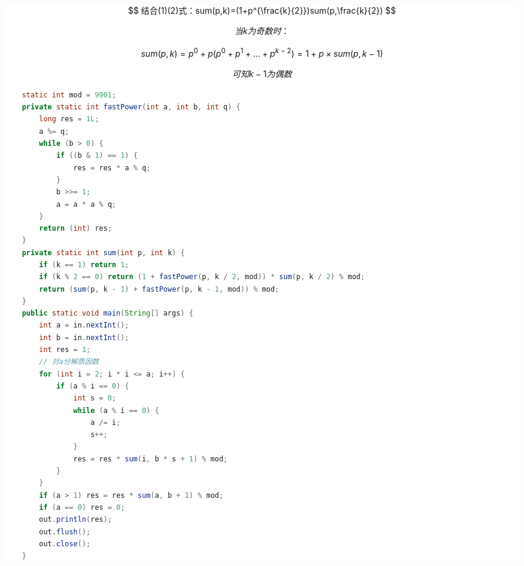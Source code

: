 $$
结合(1)(2)式：sum(p,k)=(1+p^{\frac{k}{2}})sum(p,\frac{k}{2})
$$

$$
当k为奇数时：
$$

$$
sum(p,k)=p^0+p(p^0+p^1+\dots+p^{k-2})=1+p\times sum(p,k-1)
$$

$$
可知k-1为偶数
$$

```java
    static int mod = 9901;
    private static int fastPower(int a, int b, int q) {
        long res = 1L;
        a %= q;
        while (b > 0) {
            if ((b & 1) == 1) {
                res = res * a % q;
            }
            b >>= 1;
            a = a * a % q;
        }
        return (int) res;
    }
    private static int sum(int p, int k) {
        if (k == 1) return 1;
        if (k % 2 == 0) return (1 + fastPower(p, k / 2, mod)) * sum(p, k / 2) % mod;
        return (sum(p, k - 1) + fastPower(p, k - 1, mod)) % mod;
    }
    public static void main(String[] args) {
        int a = in.nextInt();
        int b = in.nextInt();
        int res = 1;
        // 对a分解质因数
        for (int i = 2; i * i <= a; i++) {
            if (a % i == 0) {
                int s = 0;
                while (a % i == 0) {
                    a /= i;
                    s++;
                }
                res = res * sum(i, b * s + 1) % mod;
            }
        }
        if (a > 1) res = res * sum(a, b + 1) % mod;
        if (a == 0) res = 0;
        out.println(res);
        out.flush();
        out.close();
    }
```
